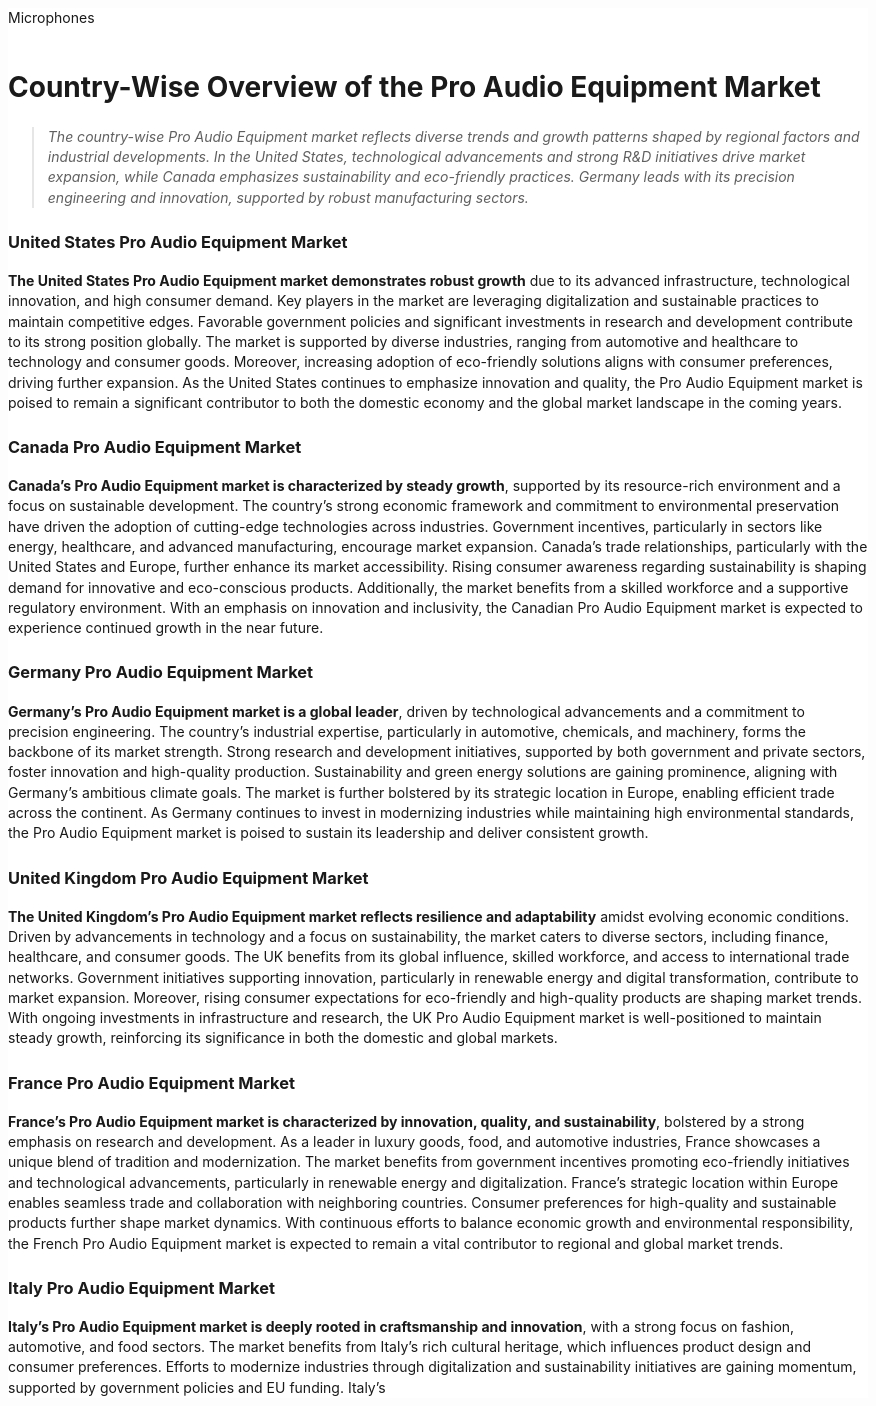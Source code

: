 Microphones</li></ul><h1><span class="">Country-Wise Overview of the Pro Audio Equipment Market<br /></span></h1><blockquote><p><em><span class="">The country-wise Pro Audio Equipment market reflects diverse trends and growth patterns shaped by regional factors and industrial developments. In the United States, technological advancements and strong R&amp;D initiatives drive market expansion, while Canada emphasizes sustainability and eco-friendly practices. Germany leads with its precision engineering and innovation, supported by robust manufacturing sectors.</span></em></p></blockquote><h3><strong>United States Pro Audio Equipment Market</strong></h3><p><strong>The United States Pro Audio Equipment market demonstrates robust growth</strong> due to its advanced infrastructure, technological innovation, and high consumer demand. Key players in the market are leveraging digitalization and sustainable practices to maintain competitive edges. Favorable government policies and significant investments in research and development contribute to its strong position globally. The market is supported by diverse industries, ranging from automotive and healthcare to technology and consumer goods. Moreover, increasing adoption of eco-friendly solutions aligns with consumer preferences, driving further expansion. As the United States continues to emphasize innovation and quality, the Pro Audio Equipment market is poised to remain a significant contributor to both the domestic economy and the global market landscape in the coming years.</p><h3><strong>Canada Pro Audio Equipment Market</strong></h3><p><strong>Canada&rsquo;s Pro Audio Equipment market is characterized by steady growth</strong>, supported by its resource-rich environment and a focus on sustainable development. The country&rsquo;s strong economic framework and commitment to environmental preservation have driven the adoption of cutting-edge technologies across industries. Government incentives, particularly in sectors like energy, healthcare, and advanced manufacturing, encourage market expansion. Canada&rsquo;s trade relationships, particularly with the United States and Europe, further enhance its market accessibility. Rising consumer awareness regarding sustainability is shaping demand for innovative and eco-conscious products. Additionally, the market benefits from a skilled workforce and a supportive regulatory environment. With an emphasis on innovation and inclusivity, the Canadian Pro Audio Equipment market is expected to experience continued growth in the near future.</p><h3><strong>Germany Pro Audio Equipment Market</strong></h3><p><strong>Germany&rsquo;s Pro Audio Equipment market is a global leader</strong>, driven by technological advancements and a commitment to precision engineering. The country&rsquo;s industrial expertise, particularly in automotive, chemicals, and machinery, forms the backbone of its market strength. Strong research and development initiatives, supported by both government and private sectors, foster innovation and high-quality production. Sustainability and green energy solutions are gaining prominence, aligning with Germany&rsquo;s ambitious climate goals. The market is further bolstered by its strategic location in Europe, enabling efficient trade across the continent. As Germany continues to invest in modernizing industries while maintaining high environmental standards, the Pro Audio Equipment market is poised to sustain its leadership and deliver consistent growth.</p><h3><strong>United Kingdom Pro Audio Equipment Market</strong></h3><p><strong>The United Kingdom&rsquo;s Pro Audio Equipment market reflects resilience and adaptability</strong> amidst evolving economic conditions. Driven by advancements in technology and a focus on sustainability, the market caters to diverse sectors, including finance, healthcare, and consumer goods. The UK benefits from its global influence, skilled workforce, and access to international trade networks. Government initiatives supporting innovation, particularly in renewable energy and digital transformation, contribute to market expansion. Moreover, rising consumer expectations for eco-friendly and high-quality products are shaping market trends. With ongoing investments in infrastructure and research, the UK Pro Audio Equipment market is well-positioned to maintain steady growth, reinforcing its significance in both the domestic and global markets.</p><h3><strong>France Pro Audio Equipment Market</strong></h3><p><strong>France&rsquo;s Pro Audio Equipment market is characterized by innovation, quality, and sustainability</strong>, bolstered by a strong emphasis on research and development. As a leader in luxury goods, food, and automotive industries, France showcases a unique blend of tradition and modernization. The market benefits from government incentives promoting eco-friendly initiatives and technological advancements, particularly in renewable energy and digitalization. France&rsquo;s strategic location within Europe enables seamless trade and collaboration with neighboring countries. Consumer preferences for high-quality and sustainable products further shape market dynamics. With continuous efforts to balance economic growth and environmental responsibility, the French Pro Audio Equipment market is expected to remain a vital contributor to regional and global market trends.</p><h3><strong>Italy Pro Audio Equipment Market</strong></h3><p><strong>Italy&rsquo;s Pro Audio Equipment market is deeply rooted in craftsmanship and innovation</strong>, with a strong focus on fashion, automotive, and food sectors. The market benefits from Italy&rsquo;s rich cultural heritage, which influences product design and consumer preferences. Efforts to modernize industries through digitalization and sustainability initiatives are gaining momentum, supported by government policies and EU funding. Italy&rsquo;s
